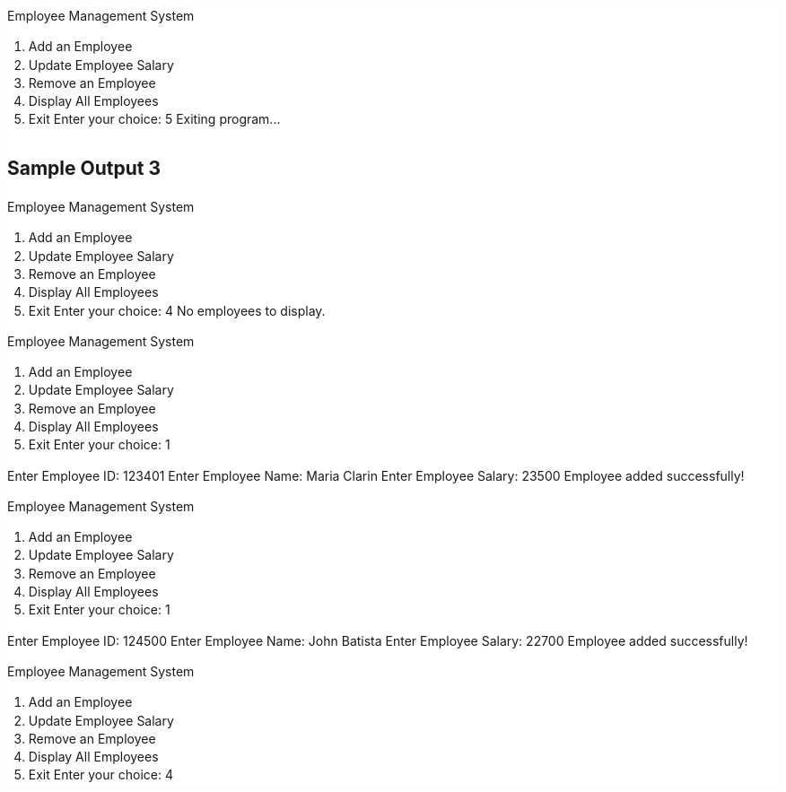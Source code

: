 Employee Management System
1. Add an Employee
2. Update Employee Salary
3. Remove an Employee
4. Display All Employees
5. Exit
Enter your choice: 5
Exiting program...


## Sample Output 3


Employee Management System
1. Add an Employee
2. Update Employee Salary
3. Remove an Employee
4. Display All Employees
5. Exit
Enter your choice: 4
No employees to display.

Employee Management System
1. Add an Employee
2. Update Employee Salary
3. Remove an Employee
4. Display All Employees
5. Exit
Enter your choice: 1

Enter Employee ID: 123401
Enter Employee Name: Maria Clarin
Enter Employee Salary: 23500
Employee added successfully!

Employee Management System
1. Add an Employee
2. Update Employee Salary
3. Remove an Employee
4. Display All Employees
5. Exit
Enter your choice: 1

Enter Employee ID: 124500
Enter Employee Name: John Batista
Enter Employee Salary: 22700
Employee added successfully!

Employee Management System
1. Add an Employee
2. Update Employee Salary
3. Remove an Employee
4. Display All Employees
5. Exit
Enter your choice: 4

